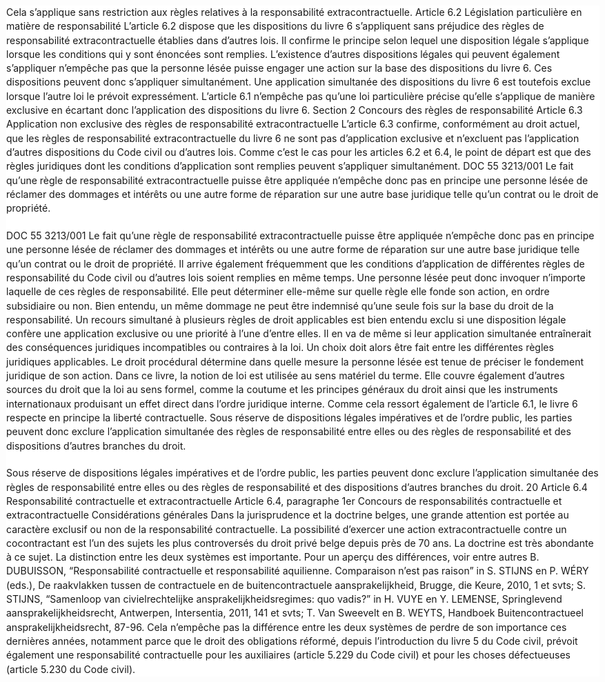Cela s’applique sans restriction aux règles relatives à la responsabilité extracontractuelle. Article 6.2 Législation particulière en matière de responsabilité L’article 6.2 dispose que les dispositions du livre 6 s’appliquent sans préjudice des règles de responsabilité extracontractuelle établies dans d’autres lois. Il confirme le principe selon lequel une disposition légale s’applique lorsque les conditions qui y sont énoncées sont remplies. L’existence d’autres dispositions légales qui peuvent également s’appliquer n’empêche pas que la personne lésée puisse engager une action sur la base des dispositions du livre 6. Ces dispositions peuvent donc s’appliquer simultanément. Une application simultanée des dispositions du livre 6 est toutefois exclue lorsque l’autre loi le prévoit expressément. L’article 6.1 n’empêche pas qu’une loi particulière précise qu’elle s’applique de manière exclusive en écartant donc l’application des dispositions du livre 6. Section 2 Concours des règles de responsabilité Article 6.3 Application non exclusive des règles de responsabilité extracontractuelle L’article 6.3 confirme, conformément au droit actuel, que les règles de responsabilité extracontractuelle du livre 6 ne sont pas d’application exclusive et n’excluent pas l’application d’autres dispositions du Code civil ou d’autres lois. Comme c’est le cas pour les articles 6.2 et 6.4, le point de départ est que des règles juridiques dont les conditions d’application sont remplies peuvent s’appliquer simultanément.
DOC 55 3213/001 Le fait qu’une règle de responsabilité extracontractuelle puisse être appliquée n’empêche donc pas en principe une personne lésée de réclamer des dommages et intérêts ou une autre forme de réparation sur une autre base juridique telle qu’un contrat ou le droit de propriété.
####

DOC 55 3213/001 Le fait qu’une règle de responsabilité extracontractuelle puisse être appliquée n’empêche donc pas en principe une personne lésée de réclamer des dommages et intérêts ou une autre forme de réparation sur une autre base juridique telle qu’un contrat ou le droit de propriété. Il arrive également fréquemment que les conditions d’application de différentes règles de responsabilité du Code civil ou d’autres lois soient remplies en même temps. Une personne lésée peut donc invoquer n’importe laquelle de ces règles de responsabilité. Elle peut déterminer elle-même sur quelle règle elle fonde son action, en ordre subsidiaire ou non. Bien entendu, un même dommage ne peut être indemnisé qu’une seule fois sur la base du droit de la responsabilité. Un recours simultané à plusieurs règles de droit applicables est bien entendu exclu si une disposition légale confère une application exclusive ou une priorité à l’une d’entre elles. Il en va de même si leur application simultanée entraînerait des conséquences juridiques incompatibles ou contraires à la loi. Un choix doit alors être fait entre les différentes règles juridiques applicables. Le droit procédural détermine dans quelle mesure la personne lésée est tenue de préciser le fondement juridique de son action. Dans ce livre, la notion de loi est utilisée au sens matériel du terme. Elle couvre également d’autres sources du droit que la loi au sens formel, comme la coutume et les principes généraux du droit ainsi que les instruments internationaux produisant un effet direct dans l’ordre juridique interne. Comme cela ressort également de l’article 6.1, le livre 6 respecte en principe la liberté contractuelle. Sous réserve de dispositions légales impératives et de l’ordre public, les parties peuvent donc exclure l’application simultanée des règles de responsabilité entre elles ou des règles de responsabilité et des dispositions d’autres branches du droit.
####
Sous réserve de dispositions légales impératives et de l’ordre public, les parties peuvent donc exclure l’application simultanée des règles de responsabilité entre elles ou des règles de responsabilité et des dispositions d’autres branches du droit.
20 Article 6.4 Responsabilité contractuelle et extracontractuelle Article 6.4, paragraphe 1er Concours de responsabilités contractuelle et extracontractuelle Considérations générales Dans la jurisprudence et la doctrine belges, une grande attention est portée au caractère exclusif ou non de la responsabilité contractuelle. La possibilité d’exercer une action extracontractuelle contre un cocontractant est l’un des sujets les plus controversés du droit privé belge depuis près de 70 ans. La doctrine est très abondante à ce sujet. La distinction entre les deux systèmes est importante. Pour un aperçu des différences, voir entre autres B. DUBUISSON, “Responsabilité contractuelle et responsabilité aquilienne. Comparaison n’est pas raison” in S. STIJNS en P. WÉRY (eds.), De raakvlakken tussen de contractuele en de buitencontractuele aansprakelijkheid, Brugge, die Keure, 2010, 1 et svts; S. STIJNS, “Samenloop van civielrechtelijke ansprakelijkheidsregimes: quo vadis?” in H. VUYE en Y. LEMENSE, Springlevend aansprakelijkheidsrecht, Antwerpen, Intersentia, 2011, 141 et svts; T. Van Sweevelt en B. WEYTS, Handboek Buitencontractueel ansprakelijkheidsrecht, 87-96. Cela n’empêche pas la différence entre les deux systèmes de perdre de son importance ces dernières années, notamment parce que le droit des obligations réformé, depuis l’introduction du livre 5 du Code civil, prévoit également une responsabilité contractuelle pour les auxiliaires (article 5.229 du Code civil) et pour les choses défectueuses (article 5.230 du Code civil).
####